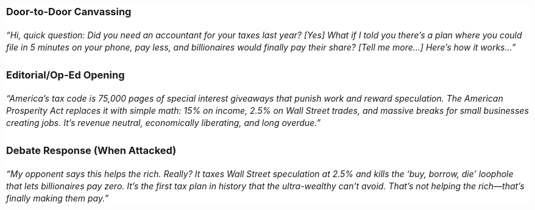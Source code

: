 ### Door-to-Door Canvassing

*“Hi, quick question: Did you need an accountant for your taxes last year? [Yes] What if I told you there’s a plan where you could file in 5 minutes on your phone, pay less, and billionaires would finally pay their share? [Tell me more…] Here’s how it works…”*

### Editorial/Op-Ed Opening

*“America’s tax code is 75,000 pages of special interest giveaways that punish work and reward speculation. The American Prosperity Act replaces it with simple math: 15% on income, 2.5% on Wall Street trades, and massive breaks for small businesses creating jobs. It’s revenue neutral, economically liberating, and long overdue.”*

### Debate Response (When Attacked)

*“My opponent says this helps the rich. Really? It taxes Wall Street speculation at 2.5% and kills the ‘buy, borrow, die’ loophole that lets billionaires pay zero. It’s the first tax plan in history that the ultra-wealthy can’t avoid. That’s not helping the rich—that’s finally making them pay.”*